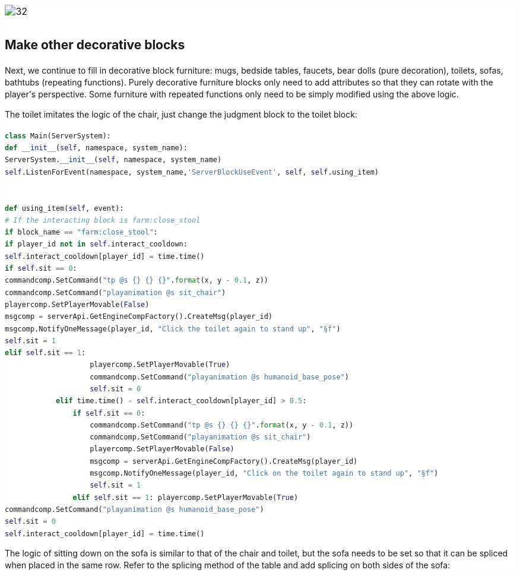 <img src="./images/32.gif" alt="32" style="zoom:115%;" /> 

## Make other decorative blocks 

Next, we continue to fill in decorative block furniture: mugs, bedside tables, faucets, bear dolls (pure decoration), toilets, sofas, bathtubs (repeating functions). Purely decorative furniture blocks only need to add attributes so that they can rotate with the player's perspective. Some furniture with repeated functions only need to be simply modified using the above logic. 

The toilet imitates the logic of the chair, just change the judgment block to the toilet block: 

```python 
class Main(ServerSystem): 
def __init__(self, namespace, system_name): 
ServerSystem.__init__(self, namespace, system_name) 
self.ListenForEvent(namespace, system_name,'ServerBlockUseEvent', self, self.using_item) 


def using_item(self, event): 
# If the interacting block is farm:close_stool 
if block_name == "farm:close_stool": 
if player_id not in self.interact_cooldown: 
self.interact_cooldown[player_id] = time.time() 
if self.sit == 0: 
commandcomp.SetCommand("tp @s {} {} {}".format(x, y - 0.1, z)) 
commandcomp.SetCommand("playanimation @s sit_chair") 
playercomp.SetPlayerMovable(False) 
msgcomp = serverApi.GetEngineCompFactory().CreateMsg(player_id) 
msgcomp.NotifyOneMessage(player_id, "Click the toilet again to stand up", "§f") 
self.sit = 1 
elif self.sit == 1:
                    playercomp.SetPlayerMovable(True)
                    commandcomp.SetCommand("playanimation @s humanoid_base_pose")
                    self.sit = 0
            elif time.time() - self.interact_cooldown[player_id] > 0.5:
                if self.sit == 0:
                    commandcomp.SetCommand("tp @s {} {} {}".format(x, y - 0.1, z))
                    commandcomp.SetCommand("playanimation @s sit_chair")
                    playercomp.SetPlayerMovable(False)
                    msgcomp = serverApi.GetEngineCompFactory().CreateMsg(player_id)
                    msgcomp.NotifyOneMessage(player_id, "Click on the toilet again to stand up", "§f")
                    self.sit = 1
                elif self.sit == 1: playercomp.SetPlayerMovable(True) 
commandcomp.SetCommand("playanimation @s humanoid_base_pose") 
self.sit = 0 
self.interact_cooldown[player_id] = time.time() 
``` 

The logic of sitting down on the sofa is similar to that of the chair and toilet, but the sofa needs to be set so that it can be spliced when placed in the same row. Refer to the splicing method of the table and add splicing on both sides of the sofa: 
